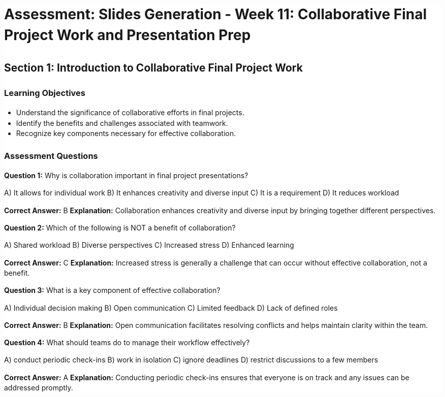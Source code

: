 # Assessment: Slides Generation - Week 11: Collaborative Final Project Work and Presentation Prep

## Section 1: Introduction to Collaborative Final Project Work

### Learning Objectives
- Understand the significance of collaborative efforts in final projects.
- Identify the benefits and challenges associated with teamwork.
- Recognize key components necessary for effective collaboration.

### Assessment Questions

**Question 1:** Why is collaboration important in final project presentations?

  A) It allows for individual work
  B) It enhances creativity and diverse input
  C) It is a requirement
  D) It reduces workload

**Correct Answer:** B
**Explanation:** Collaboration enhances creativity and diverse input by bringing together different perspectives.

**Question 2:** Which of the following is NOT a benefit of collaboration?

  A) Shared workload
  B) Diverse perspectives
  C) Increased stress
  D) Enhanced learning

**Correct Answer:** C
**Explanation:** Increased stress is generally a challenge that can occur without effective collaboration, not a benefit.

**Question 3:** What is a key component of effective collaboration?

  A) Individual decision making
  B) Open communication
  C) Limited feedback
  D) Lack of defined roles

**Correct Answer:** B
**Explanation:** Open communication facilitates resolving conflicts and helps maintain clarity within the team.

**Question 4:** What should teams do to manage their workflow effectively?

  A) conduct periodic check-ins
  B) work in isolation
  C) ignore deadlines
  D) restrict discussions to a few members

**Correct Answer:** A
**Explanation:** Conducting periodic check-ins ensures that everyone is on track and any issues can be addressed promptly.
